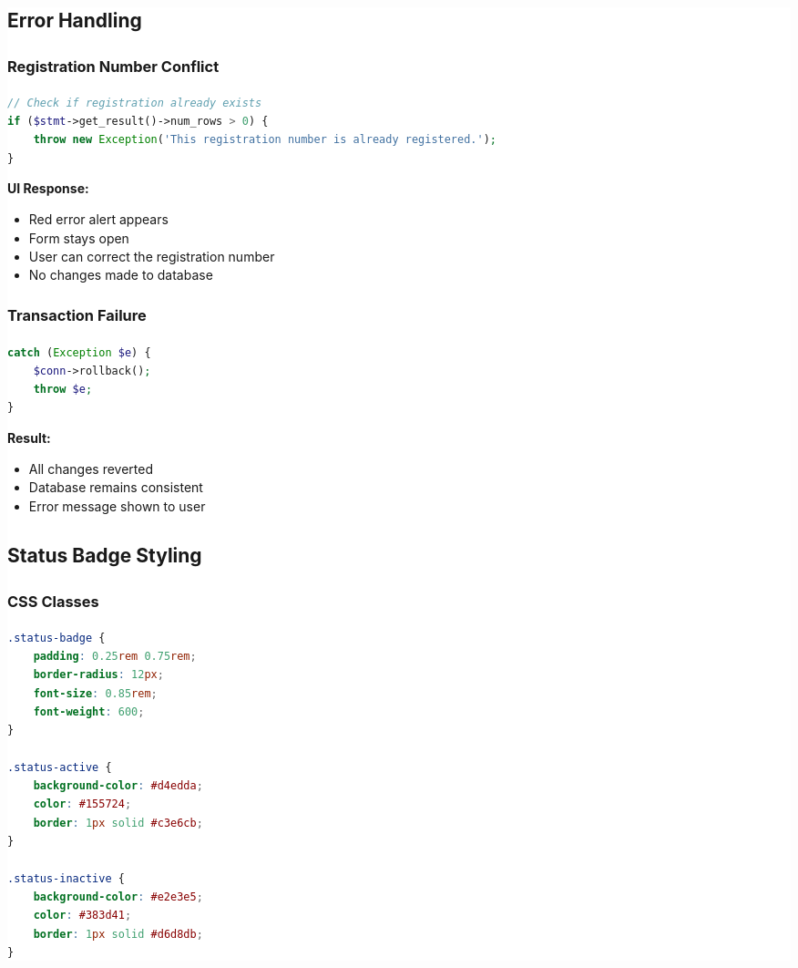 ## Error Handling

### Registration Number Conflict
```php
// Check if registration already exists
if ($stmt->get_result()->num_rows > 0) {
    throw new Exception('This registration number is already registered.');
}
```

**UI Response:**
- Red error alert appears
- Form stays open
- User can correct the registration number
- No changes made to database

### Transaction Failure
```php
catch (Exception $e) {
    $conn->rollback();
    throw $e;
}
```

**Result:**
- All changes reverted
- Database remains consistent
- Error message shown to user

## Status Badge Styling

### CSS Classes

```css
.status-badge {
    padding: 0.25rem 0.75rem;
    border-radius: 12px;
    font-size: 0.85rem;
    font-weight: 600;
}

.status-active {
    background-color: #d4edda;
    color: #155724;
    border: 1px solid #c3e6cb;
}

.status-inactive {
    background-color: #e2e3e5;
    color: #383d41;
    border: 1px solid #d6d8db;
}
```
